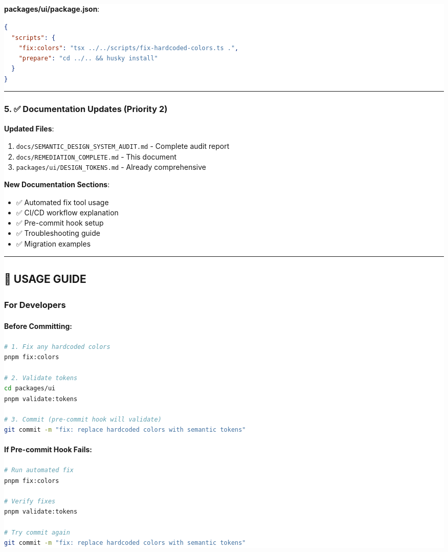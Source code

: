 **packages/ui/package.json**:
```json
{
  "scripts": {
    "fix:colors": "tsx ../../scripts/fix-hardcoded-colors.ts .",
    "prepare": "cd ../.. && husky install"
  }
}
```

---

### 5. ✅ **Documentation Updates** (Priority 2)

**Updated Files**:
1. `docs/SEMANTIC_DESIGN_SYSTEM_AUDIT.md` - Complete audit report
2. `docs/REMEDIATION_COMPLETE.md` - This document
3. `packages/ui/DESIGN_TOKENS.md` - Already comprehensive

**New Documentation Sections**:
- ✅ Automated fix tool usage
- ✅ CI/CD workflow explanation
- ✅ Pre-commit hook setup
- ✅ Troubleshooting guide
- ✅ Migration examples

---

## 🚀 USAGE GUIDE

### **For Developers**

#### **Before Committing**:
```bash
# 1. Fix any hardcoded colors
pnpm fix:colors

# 2. Validate tokens
cd packages/ui
pnpm validate:tokens

# 3. Commit (pre-commit hook will validate)
git commit -m "fix: replace hardcoded colors with semantic tokens"
```

#### **If Pre-commit Hook Fails**:
```bash
# Run automated fix
pnpm fix:colors

# Verify fixes
pnpm validate:tokens

# Try commit again
git commit -m "fix: replace hardcoded colors with semantic tokens"
```
